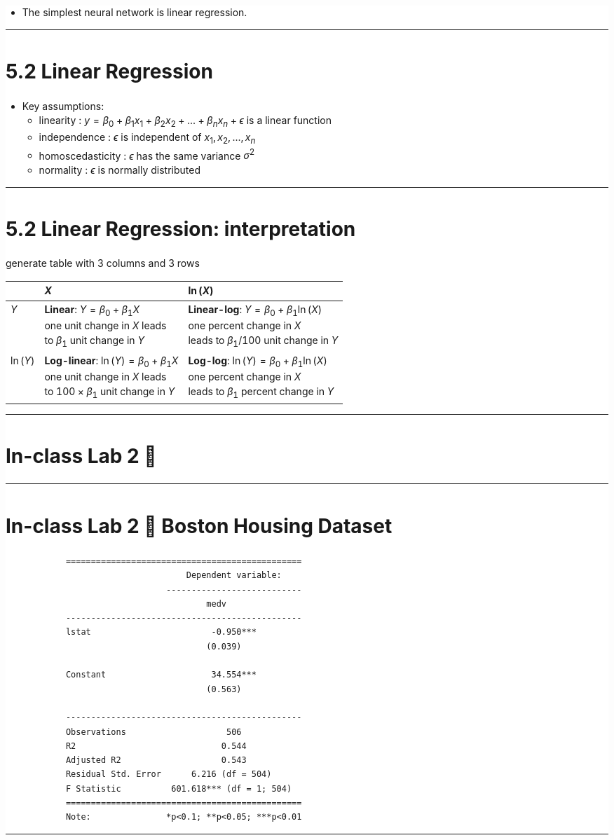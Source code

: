 - The simplest neural network is linear regression.

---

# 5.2 Linear Regression

- Key assumptions:
    - linearity : $y = \beta_0 + \beta_1 x_1 + \beta_2 x_2 + ... + \beta_n x_n + \epsilon$ is a linear function 
    - independence : $\epsilon$ is independent of $x_1, x_2, ..., x_n$ 
    - homoscedasticity : $\epsilon$ has the same variance $\sigma^2$
    - normality : $\epsilon$ is normally distributed


---

# 5.2 Linear Regression: interpretation


generate table with 3 columns and 3 rows 

|    | $X$ | $\ln(X)$ |
|:---|:----|:---------|
|$Y$  |  __Linear__: $Y = \beta_0 + \beta_1 X$ <br> one unit change in $X$ leads  <br> to $\beta_1$ unit change in $Y$  |  __Linear-log__: $Y = \beta_0 + \beta_1 \ln(X)$ <br>  one percent change in $X$ <br> leads to $\beta_1/100$ unit change in $Y$  |
|$\ln(Y)$ |  __Log-linear__: $\ln(Y) = \beta_0 + \beta_1 X$ <br> one unit change in $X$ leads  <br> to $100 \times \beta_1$ unit change in $Y$  |  __Log-log__: $\ln(Y) = \beta_0 + \beta_1 \ln(X)$  <br>  one percent change in $X$ <br> leads to $\beta_1$ percent change in $Y$ |



---

# In-class Lab 2 :butterfly:



---

# In-class Lab 2 :butterfly: Boston Housing Dataset

```
            ===============================================
                                    Dependent variable:    
                                ---------------------------
                                        medv            
            -----------------------------------------------
            lstat                        -0.950***         
                                        (0.039)          
                                                        
            Constant                     34.554***         
                                        (0.563)          
                                                        
            -----------------------------------------------
            Observations                    506            
            R2                             0.544           
            Adjusted R2                    0.543           
            Residual Std. Error      6.216 (df = 504)      
            F Statistic          601.618*** (df = 1; 504)  
            ===============================================
            Note:               *p<0.1; **p<0.05; ***p<0.01
```

---